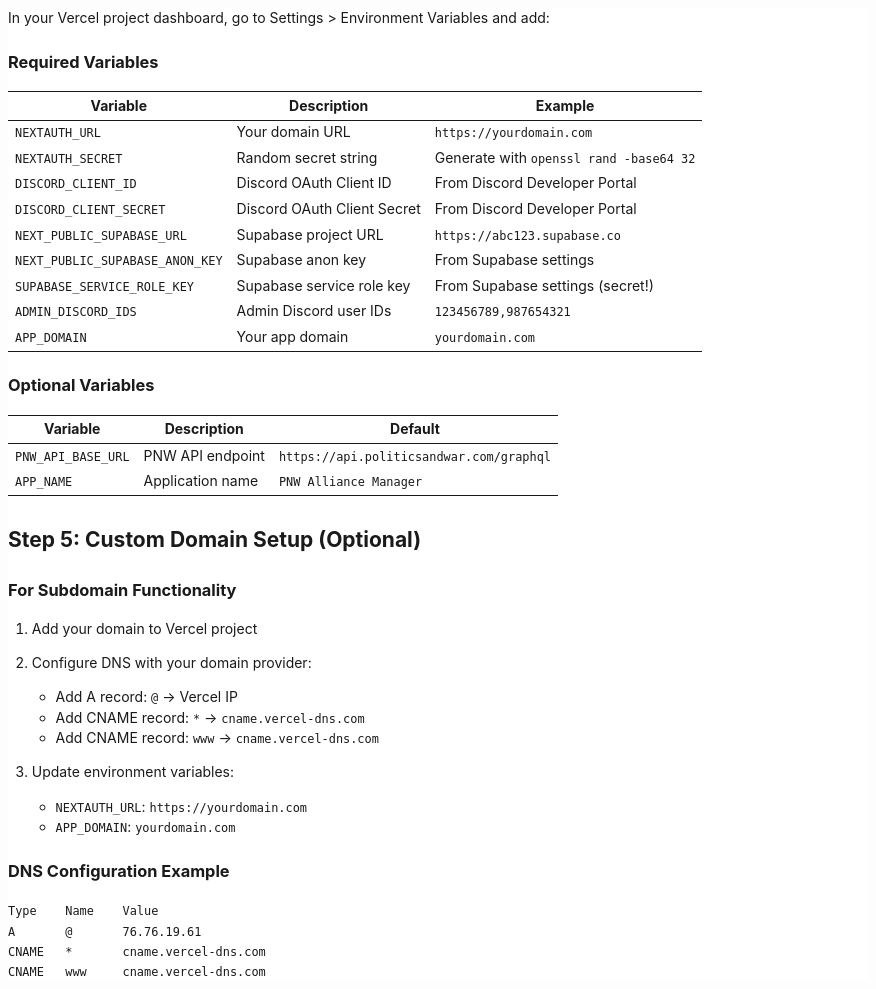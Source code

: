 In your Vercel project dashboard, go to Settings > Environment Variables and add:

### Required Variables

| Variable | Description | Example |
|----------|-------------|---------|
| `NEXTAUTH_URL` | Your domain URL | `https://yourdomain.com` |
| `NEXTAUTH_SECRET` | Random secret string | Generate with `openssl rand -base64 32` |
| `DISCORD_CLIENT_ID` | Discord OAuth Client ID | From Discord Developer Portal |
| `DISCORD_CLIENT_SECRET` | Discord OAuth Client Secret | From Discord Developer Portal |
| `NEXT_PUBLIC_SUPABASE_URL` | Supabase project URL | `https://abc123.supabase.co` |
| `NEXT_PUBLIC_SUPABASE_ANON_KEY` | Supabase anon key | From Supabase settings |
| `SUPABASE_SERVICE_ROLE_KEY` | Supabase service role key | From Supabase settings (secret!) |
| `ADMIN_DISCORD_IDS` | Admin Discord user IDs | `123456789,987654321` |
| `APP_DOMAIN` | Your app domain | `yourdomain.com` |

### Optional Variables

| Variable | Description | Default |
|----------|-------------|---------|
| `PNW_API_BASE_URL` | PNW API endpoint | `https://api.politicsandwar.com/graphql` |
| `APP_NAME` | Application name | `PNW Alliance Manager` |

## Step 5: Custom Domain Setup (Optional)

### For Subdomain Functionality

1. Add your domain to Vercel project
2. Configure DNS with your domain provider:
   - Add A record: `@` → Vercel IP
   - Add CNAME record: `*` → `cname.vercel-dns.com`
   - Add CNAME record: `www` → `cname.vercel-dns.com`

3. Update environment variables:
   - `NEXTAUTH_URL`: `https://yourdomain.com`
   - `APP_DOMAIN`: `yourdomain.com`

### DNS Configuration Example

```
Type    Name    Value
A       @       76.76.19.61
CNAME   *       cname.vercel-dns.com
CNAME   www     cname.vercel-dns.com
```
